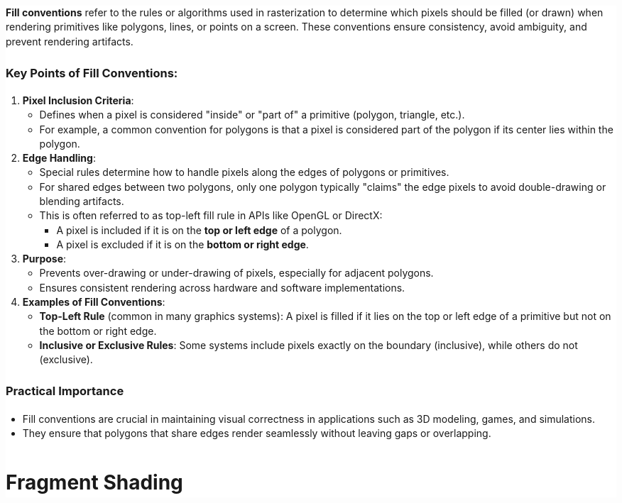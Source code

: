**Fill conventions** refer to the rules or algorithms used in rasterization to determine which pixels should be filled (or drawn) when rendering primitives like polygons, lines, or points on a screen. These conventions ensure consistency, avoid ambiguity, and prevent rendering artifacts.

### Key Points of Fill Conventions:

1. **Pixel Inclusion Criteria**:
   - Defines when a pixel is considered "inside" or "part of" a primitive (polygon, triangle, etc.).
   - For example, a common convention for polygons is that a pixel is considered part of the polygon if its center lies within the polygon.
2. **Edge Handling**:
   - Special rules determine how to handle pixels along the edges of polygons or primitives.
   - For shared edges between two polygons, only one polygon typically "claims" the edge pixels to avoid double-drawing or blending artifacts.
   - This is often referred to as top-left fill rule in APIs like OpenGL or DirectX:
     - A pixel is included if it is on the **top or left edge** of a polygon.
     - A pixel is excluded if it is on the **bottom or right edge**.
3. **Purpose**:
   - Prevents over-drawing or under-drawing of pixels, especially for adjacent polygons.
   - Ensures consistent rendering across hardware and software implementations.
4. **Examples of Fill Conventions**:
   - **Top-Left Rule** (common in many graphics systems): A pixel is filled if it lies on the top or left edge of a primitive but not on the bottom or right edge.
   - **Inclusive or Exclusive Rules**: Some systems include pixels exactly on the boundary (inclusive), while others do not (exclusive).

### Practical Importance

- Fill conventions are crucial in maintaining visual correctness in applications such as 3D modeling, games, and simulations.
- They ensure that polygons that share edges render seamlessly without leaving gaps or overlapping.

# Fragment Shading

